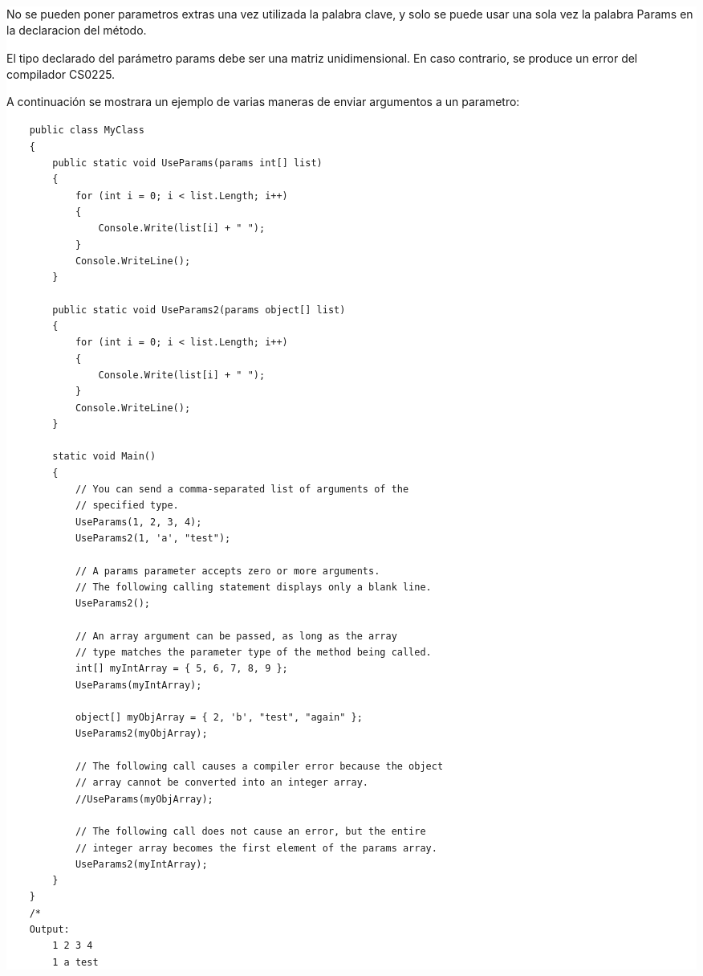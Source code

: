 No se pueden poner parametros extras una vez utilizada la palabra clave, y solo se puede usar una sola vez la palabra 
Params en la declaracion del método.

El tipo declarado del parámetro params debe ser una matriz unidimensional. En caso contrario, se produce un error del compilador CS0225.

A continuación se mostrara un ejemplo de varias maneras de enviar argumentos a un parametro:

        public class MyClass
        {
            public static void UseParams(params int[] list)
            {
                for (int i = 0; i < list.Length; i++)
                {
                    Console.Write(list[i] + " ");
                }
                Console.WriteLine();
            }

            public static void UseParams2(params object[] list)
            {
                for (int i = 0; i < list.Length; i++)
                {
                    Console.Write(list[i] + " ");
                }
                Console.WriteLine();
            }

            static void Main()
            {
                // You can send a comma-separated list of arguments of the 
                // specified type.
                UseParams(1, 2, 3, 4);
                UseParams2(1, 'a', "test");

                // A params parameter accepts zero or more arguments.
                // The following calling statement displays only a blank line.
                UseParams2();

                // An array argument can be passed, as long as the array
                // type matches the parameter type of the method being called.
                int[] myIntArray = { 5, 6, 7, 8, 9 };
                UseParams(myIntArray);

                object[] myObjArray = { 2, 'b', "test", "again" };
                UseParams2(myObjArray);

                // The following call causes a compiler error because the object
                // array cannot be converted into an integer array.
                //UseParams(myObjArray);

                // The following call does not cause an error, but the entire 
                // integer array becomes the first element of the params array.
                UseParams2(myIntArray);
            }
        }
        /*
        Output:
            1 2 3 4
            1 a test
           